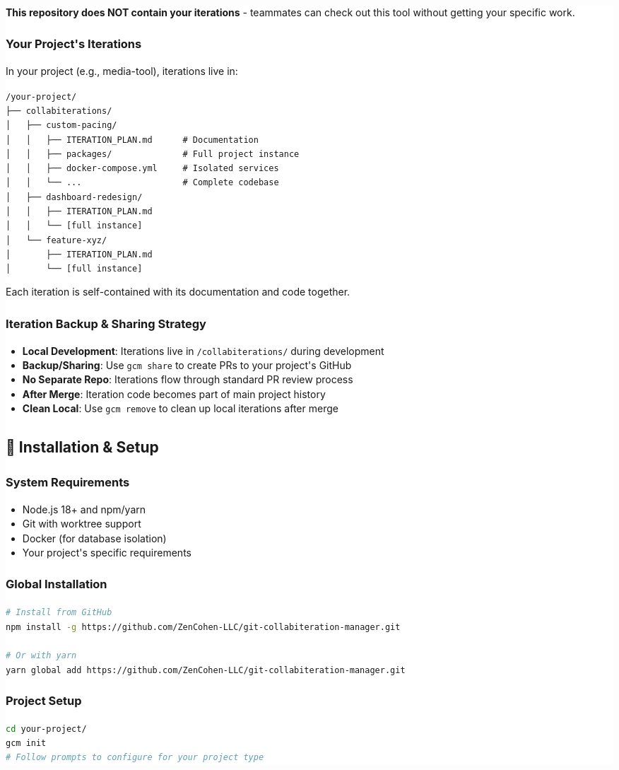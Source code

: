 **This repository does NOT contain your iterations** - teammates can check out this tool without getting your specific work.

### Your Project's Iterations
In your project (e.g., media-tool), iterations live in:
```
/your-project/
├── collabiterations/
│   ├── custom-pacing/
│   │   ├── ITERATION_PLAN.md      # Documentation
│   │   ├── packages/              # Full project instance
│   │   ├── docker-compose.yml     # Isolated services
│   │   └── ...                    # Complete codebase
│   ├── dashboard-redesign/
│   │   ├── ITERATION_PLAN.md
│   │   └── [full instance]
│   └── feature-xyz/
│       ├── ITERATION_PLAN.md
│       └── [full instance]
```

Each iteration is self-contained with its documentation and code together.

### Iteration Backup & Sharing Strategy
- **Local Development**: Iterations live in `/collabiterations/` during development
- **Backup/Sharing**: Use `gcm share` to create PRs to your project's GitHub
- **No Separate Repo**: Iterations flow through standard PR review process
- **After Merge**: Iteration code becomes part of main project history
- **Clean Local**: Use `gcm remove` to clean up local iterations after merge

## 🔧 Installation & Setup

### System Requirements
- Node.js 18+ and npm/yarn
- Git with worktree support
- Docker (for database isolation)
- Your project's specific requirements

### Global Installation
```bash
# Install from GitHub
npm install -g https://github.com/ZenCohen-LLC/git-collabiteration-manager.git

# Or with yarn
yarn global add https://github.com/ZenCohen-LLC/git-collabiteration-manager.git
```

### Project Setup
```bash
cd your-project/
gcm init
# Follow prompts to configure for your project type
```
